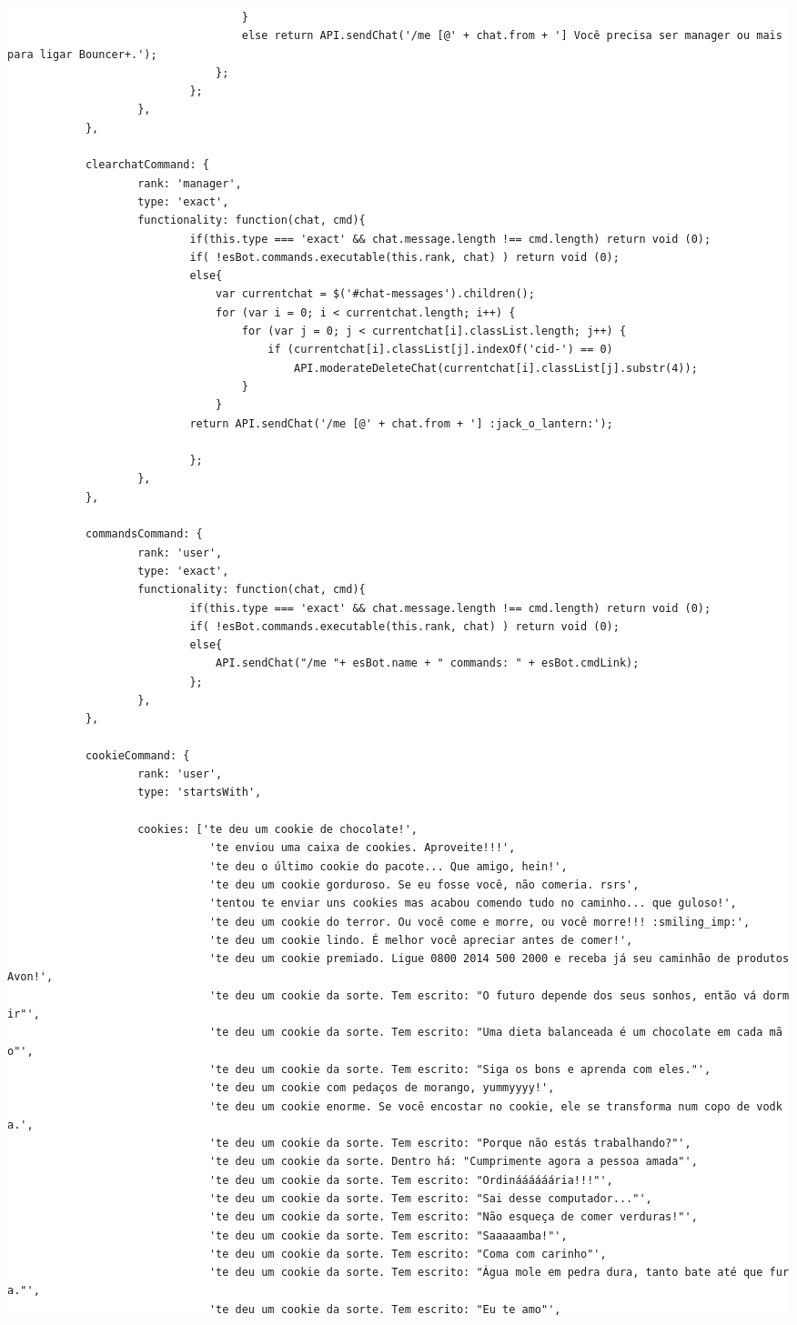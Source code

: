                                         }
                                        else return API.sendChat('/me [@' + chat.from + '] Você precisa ser manager ou mais para ligar Bouncer+.');
                                    };
                                };                              
                        },
                },

                clearchatCommand: {
                        rank: 'manager',
                        type: 'exact',
                        functionality: function(chat, cmd){
                                if(this.type === 'exact' && chat.message.length !== cmd.length) return void (0);
                                if( !esBot.commands.executable(this.rank, chat) ) return void (0);
                                else{
                                    var currentchat = $('#chat-messages').children();       
                                    for (var i = 0; i < currentchat.length; i++) {
                                        for (var j = 0; j < currentchat[i].classList.length; j++) {
                                            if (currentchat[i].classList[j].indexOf('cid-') == 0) 
                                                API.moderateDeleteChat(currentchat[i].classList[j].substr(4));
                                        }
                                    }                                 
                                return API.sendChat('/me [@' + chat.from + '] :jack_o_lantern:');
                                
                                };                              
                        },
                },

                commandsCommand: {
                        rank: 'user',
                        type: 'exact',
                        functionality: function(chat, cmd){
                                if(this.type === 'exact' && chat.message.length !== cmd.length) return void (0);
                                if( !esBot.commands.executable(this.rank, chat) ) return void (0);
                                else{
                                    API.sendChat("/me "+ esBot.name + " commands: " + esBot.cmdLink);
                                };                              
                        },
                },

                cookieCommand: {
                        rank: 'user',
                        type: 'startsWith',

                        cookies: ['te deu um cookie de chocolate!',
                                   'te enviou uma caixa de cookies. Aproveite!!!',
                                   'te deu o último cookie do pacote... Que amigo, hein!',
                                   'te deu um cookie gorduroso. Se eu fosse você, não comeria. rsrs',
                                   'tentou te enviar uns cookies mas acabou comendo tudo no caminho... que guloso!',
                                   'te deu um cookie do terror. Ou você come e morre, ou você morre!!! :smiling_imp:',
                                   'te deu um cookie lindo. É melhor você apreciar antes de comer!',
                                   'te deu um cookie premiado. Ligue 0800 2014 500 2000 e receba já seu caminhão de produtos Avon!',
                                   'te deu um cookie da sorte. Tem escrito: "O futuro depende dos seus sonhos, então vá dormir"',
                                   'te deu um cookie da sorte. Tem escrito: "Uma dieta balanceada é um chocolate em cada mão"',
                                   'te deu um cookie da sorte. Tem escrito: "Siga os bons e aprenda com eles."',
                                   'te deu um cookie com pedaços de morango, yummyyyy!',
                                   'te deu um cookie enorme. Se você encostar no cookie, ele se transforma num copo de vodka.',
                                   'te deu um cookie da sorte. Tem escrito: "Porque não estás trabalhando?"',
                                   'te deu um cookie da sorte. Dentro há: "Cumprimente agora a pessoa amada"',
                                   'te deu um cookie da sorte. Tem escrito: "Ordináááááária!!!"',
                                   'te deu um cookie da sorte. Tem escrito: "Sai desse computador..."',
                                   'te deu um cookie da sorte. Tem escrito: "Não esqueça de comer verduras!"',
                                   'te deu um cookie da sorte. Tem escrito: "Saaaaamba!"',
                                   'te deu um cookie da sorte. Tem escrito: "Coma com carinho"',
                                   'te deu um cookie da sorte. Tem escrito: "Água mole em pedra dura, tanto bate até que fura."',
                                   'te deu um cookie da sorte. Tem escrito: "Eu te amo"',